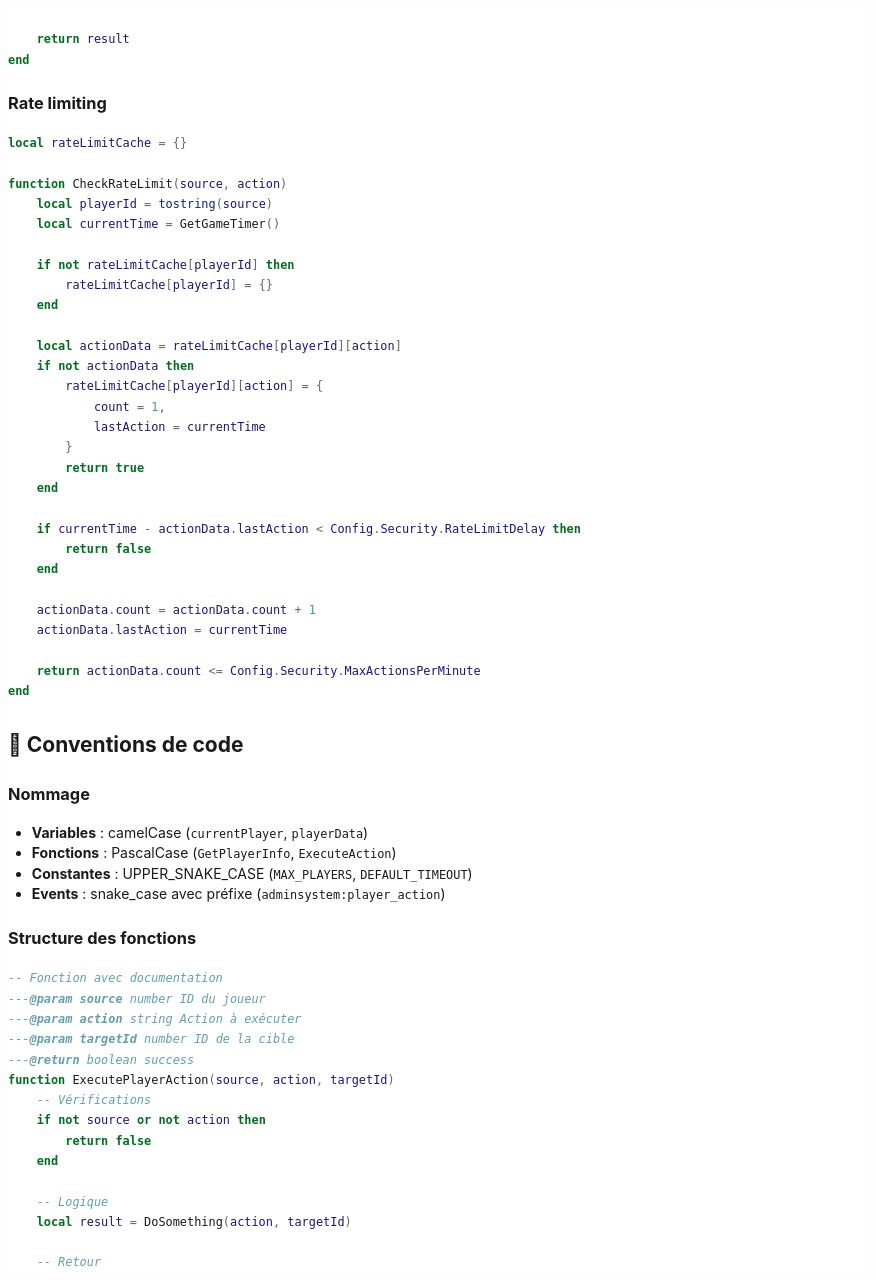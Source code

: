 ```lua
    
    return result
end
```

### Rate limiting
```lua
local rateLimitCache = {}

function CheckRateLimit(source, action)
    local playerId = tostring(source)
    local currentTime = GetGameTimer()
    
    if not rateLimitCache[playerId] then
        rateLimitCache[playerId] = {}
    end
    
    local actionData = rateLimitCache[playerId][action]
    if not actionData then
        rateLimitCache[playerId][action] = {
            count = 1,
            lastAction = currentTime
        }
        return true
    end
    
    if currentTime - actionData.lastAction < Config.Security.RateLimitDelay then
        return false
    end
    
    actionData.count = actionData.count + 1
    actionData.lastAction = currentTime
    
    return actionData.count <= Config.Security.MaxActionsPerMinute
end
```

## 📝 Conventions de code

### Nommage
- **Variables** : camelCase (`currentPlayer`, `playerData`)
- **Fonctions** : PascalCase (`GetPlayerInfo`, `ExecuteAction`)
- **Constantes** : UPPER_SNAKE_CASE (`MAX_PLAYERS`, `DEFAULT_TIMEOUT`)
- **Events** : snake_case avec préfixe (`adminsystem:player_action`)

### Structure des fonctions
```lua
-- Fonction avec documentation
---@param source number ID du joueur
---@param action string Action à exécuter
---@param targetId number ID de la cible
---@return boolean success
function ExecutePlayerAction(source, action, targetId)
    -- Vérifications
    if not source or not action then
        return false
    end
    
    -- Logique
    local result = DoSomething(action, targetId)
    
    -- Retour
```